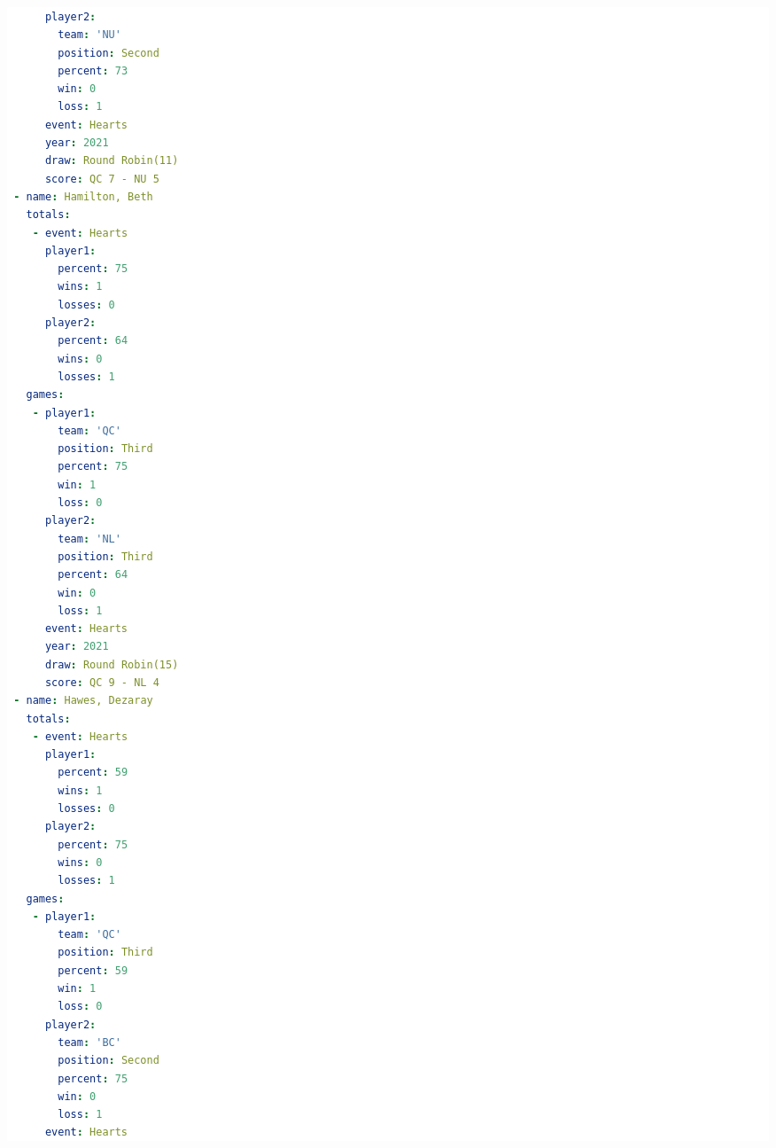 ```yaml
      player2:
        team: 'NU'
        position: Second
        percent: 73
        win: 0
        loss: 1
      event: Hearts
      year: 2021
      draw: Round Robin(11)
      score: QC 7 - NU 5
 - name: Hamilton, Beth
   totals:
    - event: Hearts
      player1:
        percent: 75
        wins: 1
        losses: 0
      player2:
        percent: 64
        wins: 0
        losses: 1
   games:
    - player1:
        team: 'QC'
        position: Third
        percent: 75
        win: 1
        loss: 0
      player2:
        team: 'NL'
        position: Third
        percent: 64
        win: 0
        loss: 1
      event: Hearts
      year: 2021
      draw: Round Robin(15)
      score: QC 9 - NL 4
 - name: Hawes, Dezaray
   totals:
    - event: Hearts
      player1:
        percent: 59
        wins: 1
        losses: 0
      player2:
        percent: 75
        wins: 0
        losses: 1
   games:
    - player1:
        team: 'QC'
        position: Third
        percent: 59
        win: 1
        loss: 0
      player2:
        team: 'BC'
        position: Second
        percent: 75
        win: 0
        loss: 1
      event: Hearts
```